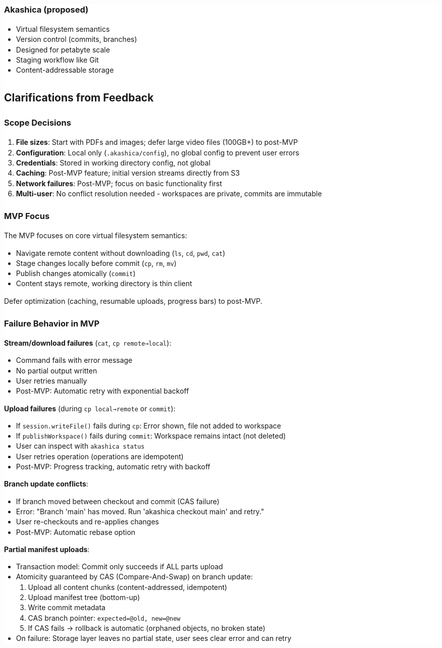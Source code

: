 ### Akashica (proposed)
- Virtual filesystem semantics
- Version control (commits, branches)
- Designed for petabyte scale
- Staging workflow like Git
- Content-addressable storage

## Clarifications from Feedback

### Scope Decisions

1. **File sizes**: Start with PDFs and images; defer large video files (100GB+) to post-MVP
2. **Configuration**: Local only (`.akashica/config`), no global config to prevent user errors
3. **Credentials**: Stored in working directory config, not global
4. **Caching**: Post-MVP feature; initial version streams directly from S3
5. **Network failures**: Post-MVP; focus on basic functionality first
6. **Multi-user**: No conflict resolution needed - workspaces are private, commits are immutable

### MVP Focus

The MVP focuses on core virtual filesystem semantics:
- Navigate remote content without downloading (`ls`, `cd`, `pwd`, `cat`)
- Stage changes locally before commit (`cp`, `rm`, `mv`)
- Publish changes atomically (`commit`)
- Content stays remote, working directory is thin client

Defer optimization (caching, resumable uploads, progress bars) to post-MVP.

### Failure Behavior in MVP

**Stream/download failures** (`cat`, `cp remote→local`):
- Command fails with error message
- No partial output written
- User retries manually
- Post-MVP: Automatic retry with exponential backoff

**Upload failures** (during `cp local→remote` or `commit`):
- If `session.writeFile()` fails during `cp`: Error shown, file not added to workspace
- If `publishWorkspace()` fails during `commit`: Workspace remains intact (not deleted)
- User can inspect with `akashica status`
- User retries operation (operations are idempotent)
- Post-MVP: Progress tracking, automatic retry with backoff

**Branch update conflicts**:
- If branch moved between checkout and commit (CAS failure)
- Error: "Branch 'main' has moved. Run 'akashica checkout main' and retry."
- User re-checkouts and re-applies changes
- Post-MVP: Automatic rebase option

**Partial manifest uploads**:
- Transaction model: Commit only succeeds if ALL parts upload
- Atomicity guaranteed by CAS (Compare-And-Swap) on branch update:
  1. Upload all content chunks (content-addressed, idempotent)
  2. Upload manifest tree (bottom-up)
  3. Write commit metadata
  4. CAS branch pointer: `expected=@old, new=@new`
  5. If CAS fails → rollback is automatic (orphaned objects, no broken state)
- On failure: Storage layer leaves no partial state, user sees clear error and can retry

